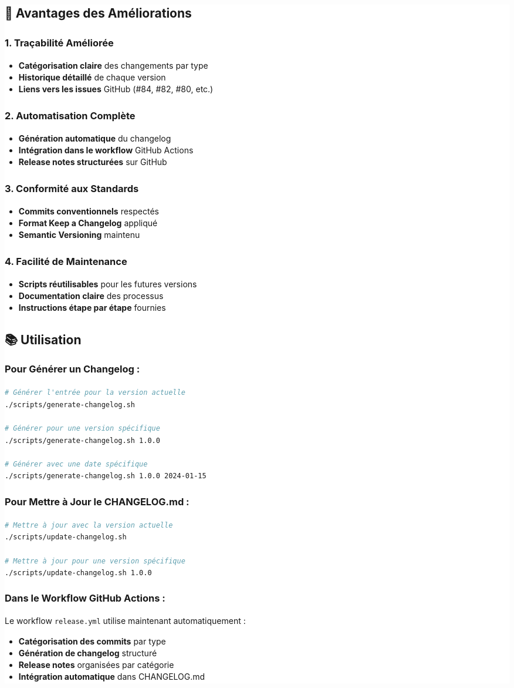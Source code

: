 ## 🎯 Avantages des Améliorations

### **1. Traçabilité Améliorée**
- **Catégorisation claire** des changements par type
- **Historique détaillé** de chaque version
- **Liens vers les issues** GitHub (#84, #82, #80, etc.)

### **2. Automatisation Complète**
- **Génération automatique** du changelog
- **Intégration dans le workflow** GitHub Actions
- **Release notes structurées** sur GitHub

### **3. Conformité aux Standards**
- **Commits conventionnels** respectés
- **Format Keep a Changelog** appliqué
- **Semantic Versioning** maintenu

### **4. Facilité de Maintenance**
- **Scripts réutilisables** pour les futures versions
- **Documentation claire** des processus
- **Instructions étape par étape** fournies

## 📚 Utilisation

### **Pour Générer un Changelog :**
```bash
# Générer l'entrée pour la version actuelle
./scripts/generate-changelog.sh

# Générer pour une version spécifique
./scripts/generate-changelog.sh 1.0.0

# Générer avec une date spécifique
./scripts/generate-changelog.sh 1.0.0 2024-01-15
```

### **Pour Mettre à Jour le CHANGELOG.md :**
```bash
# Mettre à jour avec la version actuelle
./scripts/update-changelog.sh

# Mettre à jour pour une version spécifique
./scripts/update-changelog.sh 1.0.0
```

### **Dans le Workflow GitHub Actions :**
Le workflow `release.yml` utilise maintenant automatiquement :
- **Catégorisation des commits** par type
- **Génération de changelog** structuré
- **Release notes** organisées par catégorie
- **Intégration automatique** dans CHANGELOG.md
